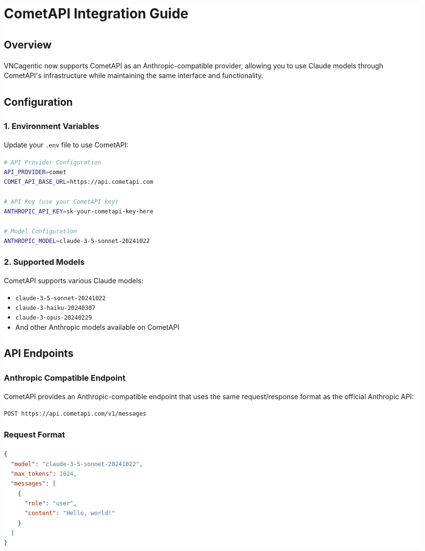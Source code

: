 # CometAPI Integration Guide

## Overview

VNCagentic now supports CometAPI as an Anthropic-compatible provider, allowing you to use Claude models through CometAPI's infrastructure while maintaining the same interface and functionality.

## Configuration

### 1. Environment Variables

Update your `.env` file to use CometAPI:

```bash
# API Provider Configuration
API_PROVIDER=comet
COMET_API_BASE_URL=https://api.cometapi.com

# API Key (use your CometAPI key)
ANTHROPIC_API_KEY=sk-your-cometapi-key-here

# Model Configuration
ANTHROPIC_MODEL=claude-3-5-sonnet-20241022
```

### 2. Supported Models

CometAPI supports various Claude models:
- `claude-3-5-sonnet-20241022`
- `claude-3-haiku-20240307`
- `claude-3-opus-20240229`
- And other Anthropic models available on CometAPI

## API Endpoints

### Anthropic Compatible Endpoint

CometAPI provides an Anthropic-compatible endpoint that uses the same request/response format as the official Anthropic API:

```
POST https://api.cometapi.com/v1/messages
```

### Request Format

```json
{
  "model": "claude-3-5-sonnet-20241022",
  "max_tokens": 1024,
  "messages": [
    {
      "role": "user",
      "content": "Hello, world!"
    }
  ]
}
```
